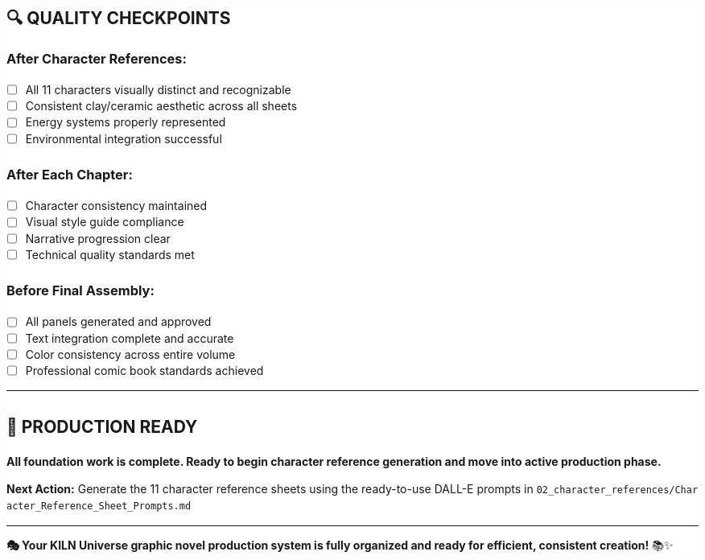 
## 🔍 **QUALITY CHECKPOINTS**

### **After Character References:**
- [ ] All 11 characters visually distinct and recognizable
- [ ] Consistent clay/ceramic aesthetic across all sheets
- [ ] Energy systems properly represented
- [ ] Environmental integration successful

### **After Each Chapter:**
- [ ] Character consistency maintained
- [ ] Visual style guide compliance
- [ ] Narrative progression clear
- [ ] Technical quality standards met

### **Before Final Assembly:**
- [ ] All panels generated and approved
- [ ] Text integration complete and accurate
- [ ] Color consistency across entire volume
- [ ] Professional comic book standards achieved

---

## 🚀 **PRODUCTION READY**

**All foundation work is complete. Ready to begin character reference generation and move into active production phase.**

**Next Action:** Generate the 11 character reference sheets using the ready-to-use DALL-E prompts in `02_character_references/Character_Reference_Sheet_Prompts.md`

---

**🎭 Your KILN Universe graphic novel production system is fully organized and ready for efficient, consistent creation!** 📚✨